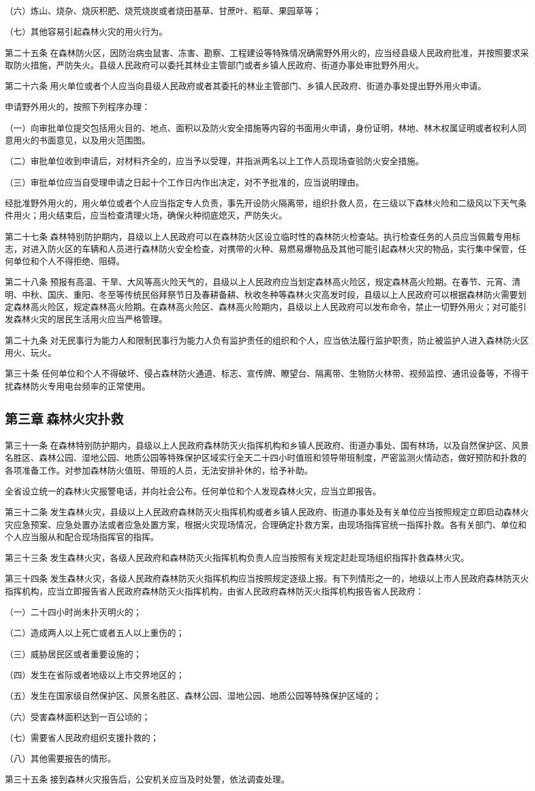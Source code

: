 （六）炼山、烧杂、烧灰积肥、烧荒烧炭或者烧田基草、甘蔗叶、稻草、果园草等；

（七）其他容易引起森林火灾的用火行为。

第二十五条 在森林防火区，因防治病虫鼠害、冻害、勘察、工程建设等特殊情况确需野外用火的，应当经县级人民政府批准，并按照要求采取防火措施，严防失火。县级人民政府可以委托其林业主管部门或者乡镇人民政府、街道办事处审批野外用火。

第二十六条 用火单位或者个人应当向县级人民政府或者其委托的林业主管部门、乡镇人民政府、街道办事处提出野外用火申请。

申请野外用火的，按照下列程序办理：

（一）向审批单位提交包括用火目的、地点、面积以及防火安全措施等内容的书面用火申请，身份证明，林地、林木权属证明或者权利人同意用火的书面意见，以及用火范围图。

（二）审批单位收到申请后，对材料齐全的，应当予以受理，并指派两名以上工作人员现场查验防火安全措施。

（三）审批单位应当自受理申请之日起十个工作日内作出决定，对不予批准的，应当说明理由。

经批准野外用火的，用火单位或者个人应当指定专人负责，事先开设防火隔离带，组织扑救人员，在三级以下森林火险和二级风以下天气条件用火；用火结束后，应当检查清理火场，确保火种彻底熄灭，严防失火。

第二十七条 森林特别防护期内，县级以上人民政府可以在森林防火区设立临时性的森林防火检查站。执行检查任务的人员应当佩戴专用标志，对进入防火区的车辆和人员进行森林防火安全检查，对携带的火种、易燃易爆物品及其他可能引起森林火灾的物品，实行集中保管，任何单位和个人不得拒绝、阻碍。

第二十八条 预报有高温、干旱、大风等高火险天气的，县级以上人民政府应当划定森林高火险区，规定森林高火险期。在春节、元宵、清明、中秋、国庆、重阳、冬至等传统民俗拜祭节日及春耕备耕、秋收冬种等森林火灾高发时段，县级以上人民政府可以根据森林防火需要划定森林高火险区，规定森林高火险期。在森林高火险区、森林高火险期内，县级以上人民政府可以发布命令，禁止一切野外用火；对可能引发森林火灾的居民生活用火应当严格管理。

第二十九条 对无民事行为能力人和限制民事行为能力人负有监护责任的组织和个人，应当依法履行监护职责，防止被监护人进入森林防火区用火、玩火。

第三十条 任何单位和个人不得破坏、侵占森林防火通道、标志、宣传牌、瞭望台、隔离带、生物防火林带、视频监控、通讯设备等，不得干扰森林防火专用电台频率的正常使用。

## 第三章 森林火灾扑救

第三十一条 在森林特别防护期内，县级以上人民政府森林防灭火指挥机构和乡镇人民政府、街道办事处、国有林场，以及自然保护区、风景名胜区、森林公园、湿地公园、地质公园等特殊保护区域实行全天二十四小时值班和领导带班制度，严密监测火情动态，做好预防和扑救的各项准备工作。对参加森林防火值班、带班的人员，无法安排补休的，给予补助。

全省设立统一的森林火灾报警电话，并向社会公布。任何单位和个人发现森林火灾，应当立即报告。

第三十二条 发生森林火灾，县级以上人民政府森林防灭火指挥机构或者乡镇人民政府、街道办事处及有关单位应当按照规定立即启动森林火灾应急预案、应急处置办法或者应急处置方案，根据火灾现场情况，合理确定扑救方案，由现场指挥官统一指挥扑救。各有关部门、单位和个人应当服从和配合现场指挥官的指挥。

第三十三条 发生森林火灾，各级人民政府和森林防灭火指挥机构负责人应当按照有关规定赶赴现场组织指挥扑救森林火灾。

第三十四条 发生森林火灾，各级人民政府森林防灭火指挥机构应当按照规定逐级上报。有下列情形之一的，地级以上市人民政府森林防灭火指挥机构，应当立即报告省人民政府森林防灭火指挥机构，由省人民政府森林防灭火指挥机构报告省人民政府：

（一）二十四小时尚未扑灭明火的；

（二）造成两人以上死亡或者五人以上重伤的；

（三）威胁居民区或者重要设施的；

（四）发生在省际或者地级以上市交界地区的；

（五）发生在国家级自然保护区、风景名胜区、森林公园、湿地公园、地质公园等特殊保护区域的；

（六）受害森林面积达到一百公顷的；

（七）需要省人民政府组织支援扑救的；

（八）其他需要报告的情形。

第三十五条 接到森林火灾报告后，公安机关应当及时处警，依法调查处理。
